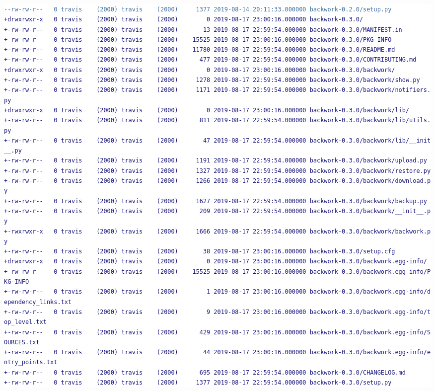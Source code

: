 ```diff
--rw-rw-r--   0 travis    (2000) travis    (2000)     1377 2019-08-14 20:11:33.000000 backwork-0.2.0/setup.py
+drwxrwxr-x   0 travis    (2000) travis    (2000)        0 2019-08-17 23:00:16.000000 backwork-0.3.0/
+-rw-rw-r--   0 travis    (2000) travis    (2000)       13 2019-08-17 22:59:54.000000 backwork-0.3.0/MANIFEST.in
+-rw-rw-r--   0 travis    (2000) travis    (2000)    15525 2019-08-17 23:00:16.000000 backwork-0.3.0/PKG-INFO
+-rw-rw-r--   0 travis    (2000) travis    (2000)    11780 2019-08-17 22:59:54.000000 backwork-0.3.0/README.md
+-rw-rw-r--   0 travis    (2000) travis    (2000)      477 2019-08-17 22:59:54.000000 backwork-0.3.0/CONTRIBUTING.md
+drwxrwxr-x   0 travis    (2000) travis    (2000)        0 2019-08-17 23:00:16.000000 backwork-0.3.0/backwork/
+-rw-rw-r--   0 travis    (2000) travis    (2000)     1278 2019-08-17 22:59:54.000000 backwork-0.3.0/backwork/show.py
+-rw-rw-r--   0 travis    (2000) travis    (2000)     1171 2019-08-17 22:59:54.000000 backwork-0.3.0/backwork/notifiers.py
+drwxrwxr-x   0 travis    (2000) travis    (2000)        0 2019-08-17 23:00:16.000000 backwork-0.3.0/backwork/lib/
+-rw-rw-r--   0 travis    (2000) travis    (2000)      811 2019-08-17 22:59:54.000000 backwork-0.3.0/backwork/lib/utils.py
+-rw-rw-r--   0 travis    (2000) travis    (2000)       47 2019-08-17 22:59:54.000000 backwork-0.3.0/backwork/lib/__init__.py
+-rw-rw-r--   0 travis    (2000) travis    (2000)     1191 2019-08-17 22:59:54.000000 backwork-0.3.0/backwork/upload.py
+-rw-rw-r--   0 travis    (2000) travis    (2000)     1327 2019-08-17 22:59:54.000000 backwork-0.3.0/backwork/restore.py
+-rw-rw-r--   0 travis    (2000) travis    (2000)     1266 2019-08-17 22:59:54.000000 backwork-0.3.0/backwork/download.py
+-rw-rw-r--   0 travis    (2000) travis    (2000)     1627 2019-08-17 22:59:54.000000 backwork-0.3.0/backwork/backup.py
+-rw-rw-r--   0 travis    (2000) travis    (2000)      209 2019-08-17 22:59:54.000000 backwork-0.3.0/backwork/__init__.py
+-rwxrwxr-x   0 travis    (2000) travis    (2000)     1666 2019-08-17 22:59:54.000000 backwork-0.3.0/backwork/backwork.py
+-rw-rw-r--   0 travis    (2000) travis    (2000)       38 2019-08-17 23:00:16.000000 backwork-0.3.0/setup.cfg
+drwxrwxr-x   0 travis    (2000) travis    (2000)        0 2019-08-17 23:00:16.000000 backwork-0.3.0/backwork.egg-info/
+-rw-rw-r--   0 travis    (2000) travis    (2000)    15525 2019-08-17 23:00:16.000000 backwork-0.3.0/backwork.egg-info/PKG-INFO
+-rw-rw-r--   0 travis    (2000) travis    (2000)        1 2019-08-17 23:00:16.000000 backwork-0.3.0/backwork.egg-info/dependency_links.txt
+-rw-rw-r--   0 travis    (2000) travis    (2000)        9 2019-08-17 23:00:16.000000 backwork-0.3.0/backwork.egg-info/top_level.txt
+-rw-rw-r--   0 travis    (2000) travis    (2000)      429 2019-08-17 23:00:16.000000 backwork-0.3.0/backwork.egg-info/SOURCES.txt
+-rw-rw-r--   0 travis    (2000) travis    (2000)       44 2019-08-17 23:00:16.000000 backwork-0.3.0/backwork.egg-info/entry_points.txt
+-rw-rw-r--   0 travis    (2000) travis    (2000)      695 2019-08-17 22:59:54.000000 backwork-0.3.0/CHANGELOG.md
+-rw-rw-r--   0 travis    (2000) travis    (2000)     1377 2019-08-17 22:59:54.000000 backwork-0.3.0/setup.py
```
